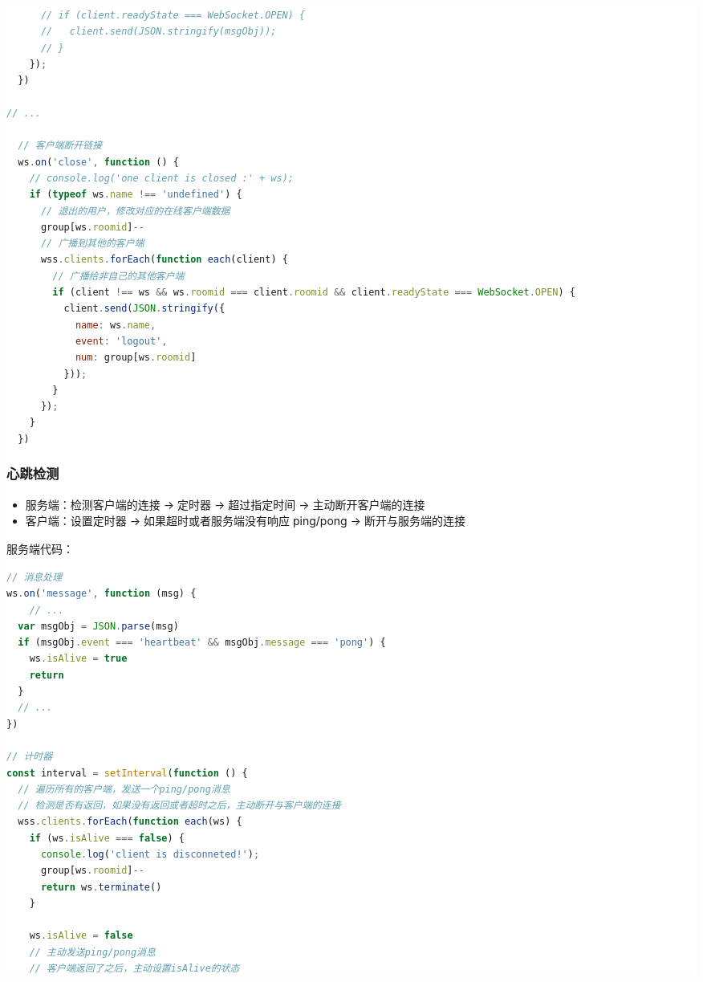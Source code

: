 ```js
      // if (client.readyState === WebSocket.OPEN) {
      //   client.send(JSON.stringify(msgObj));
      // }
    });
  })

// ...

  // 客户端断开链接
  ws.on('close', function () {
    // console.log('one client is closed :' + ws);
    if (typeof ws.name !== 'undefined') {
      // 退出的用户，修改对应的在线客户端数据
      group[ws.roomid]--
      // 广播到其他的客户端
      wss.clients.forEach(function each(client) {
        // 广播给非自己的其他客户端
        if (client !== ws && ws.roomid === client.roomid && client.readyState === WebSocket.OPEN) {
          client.send(JSON.stringify({
            name: ws.name,
            event: 'logout',
            num: group[ws.roomid]
          }));
        }
      });
    }
  })
```



### 心跳检测

- 服务端：检测客户端的连接 -> 定时器 -> 超过指定时间 -> 主动断开客户端的连接
- 客户端：设置定时器 -> 如果超时或者服务端没有响应 ping/pong -> 断开与服务端的连接



服务端代码：

```js
// 消息处理  
ws.on('message', function (msg) {
    // ...
  var msgObj = JSON.parse(msg)
  if (msgObj.event === 'heartbeat' && msgObj.message === 'pong') {
    ws.isAlive = true
    return
  }
  // ...
})

// 计时器
const interval = setInterval(function () {
  // 遍历所有的客户端，发送一个ping/pong消息
  // 检测是否有返回，如果没有返回或者超时之后，主动断开与客户端的连接
  wss.clients.forEach(function each(ws) {
    if (ws.isAlive === false) {
      console.log('client is disconneted!');
      group[ws.roomid]--
      return ws.terminate()
    }

    ws.isAlive = false
    // 主动发送ping/pong消息
    // 客户端返回了之后，主动设置isAlive的状态
```